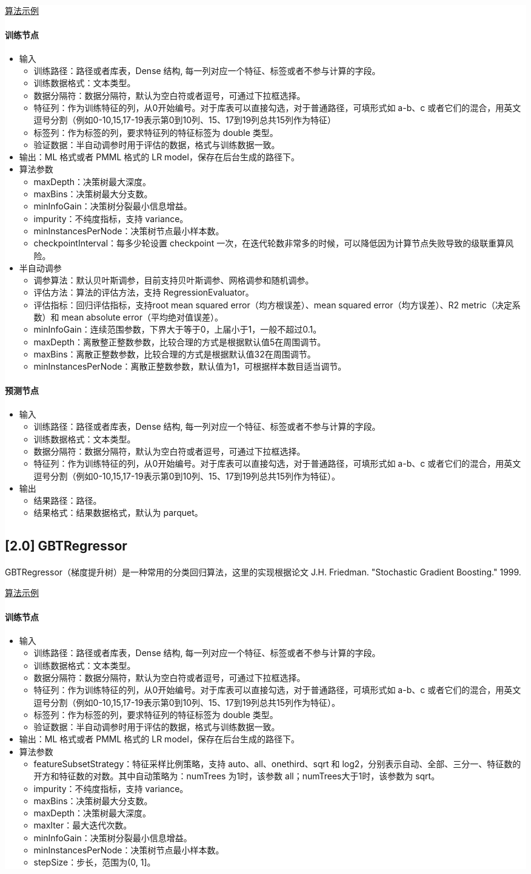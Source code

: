 [算法示例](https://tio.cloud.tencent.com/ml/platform.html?projectId=4265&flowId=13353)
#### 训练节点
  - 输入
    - 训练路径：路径或者库表，Dense 结构, 每一列对应一个特征、标签或者不参与计算的字段。
    - 训练数据格式：文本类型。
    - 数据分隔符：数据分隔符，默认为空白符或者逗号，可通过下拉框选择。
    - 特征列：作为训练特征的列，从0开始编号。对于库表可以直接勾选，对于普通路径，可填形式如 a-b、c 或者它们的混合，用英文逗号分割（例如0-10,15,17-19表示第0到10列、15、17到19列总共15列作为特征）
    - 标签列：作为标签的列，要求特征列的特征标签为 double 类型。
    - 验证数据：半自动调参时用于评估的数据，格式与训练数据一致。
  - 输出：ML 格式或者 PMML 格式的 LR model，保存在后台生成的路径下。
  - 算法参数
    - maxDepth：决策树最大深度。
    - maxBins：决策树最大分支数。
    - minInfoGain：决策树分裂最小信息增益。
    - impurity：不纯度指标，支持 variance。
    - minInstancesPerNode：决策树节点最小样本数。
    - checkpointInterval：每多少轮设置 checkpoint 一次，在迭代轮数非常多的时候，可以降低因为计算节点失败导致的级联重算风险。
  - 半自动调参
    - 调参算法：默认贝叶斯调参，目前支持贝叶斯调参、网格调参和随机调参。
    - 评估方法：算法的评估方法，支持 RegressionEvaluator。
    - 评估指标：回归评估指标，支持root mean squared error（均方根误差）、mean squared error（均方误差）、R2 metric（决定系数）和 mean absolute error（平均绝对值误差）。 
    - minInfoGain：连续范围参数，下界大于等于0，上届小于1，一般不超过0.1。
    - maxDepth：离散整正整数参数，比较合理的方式是根据默认值5在周围调节。
    - maxBins：离散正整数参数，比较合理的方式是根据默认值32在周围调节。
    - minInstancesPerNode：离散正整数参数，默认值为1，可根据样本数目适当调节。

#### 预测节点
  - 输入
    - 训练路径：路径或者库表，Dense 结构, 每一列对应一个特征、标签或者不参与计算的字段。
    - 训练数据格式：文本类型。
    - 数据分隔符：数据分隔符，默认为空白符或者逗号，可通过下拉框选择。
    - 特征列：作为训练特征的列，从0开始编号。对于库表可以直接勾选，对于普通路径，可填形式如 a-b、c 或者它们的混合，用英文逗号分割（例如0-10,15,17-19表示第0到10列、15、17到19列总共15列作为特征）。
  - 输出
    - 结果路径：路径。
    - 结果格式：结果数据格式，默认为 parquet。

## [2.0] GBTRegressor
GBTRegressor（梯度提升树）是一种常用的分类回归算法，这里的实现根据论文 J.H. Friedman.  "Stochastic Gradient Boosting."  1999.

[算法示例](https://tio.cloud.tencent.com/ml/platform.html?projectId=4265&flowId=13353)
#### 训练节点
  - 输入
    - 训练路径：路径或者库表，Dense 结构, 每一列对应一个特征、标签或者不参与计算的字段。
    - 训练数据格式：文本类型。
    - 数据分隔符：数据分隔符，默认为空白符或者逗号，可通过下拉框选择。
    - 特征列：作为训练特征的列，从0开始编号。对于库表可以直接勾选，对于普通路径，可填形式如 a-b、c 或者它们的混合，用英文逗号分割（例如0-10,15,17-19表示第0到10列、15、17到19列总共15列作为特征）。
    - 标签列：作为标签的列，要求特征列的特征标签为 double 类型。
    - 验证数据：半自动调参时用于评估的数据，格式与训练数据一致。
  - 输出：ML 格式或者 PMML 格式的 LR model，保存在后台生成的路径下。
  - 算法参数
    - featureSubsetStrategy：特征采样比例策略，支持 auto、all、onethird、sqrt 和 log2，分别表示自动、全部、三分一、特征数的开方和特征数的对数。其中自动策略为：numTrees 为1时，该参数 all；numTrees大于1时，该参数为 sqrt。
    - impurity：不纯度指标，支持 variance。
    - maxBins：决策树最大分支数。
    - maxDepth：决策树最大深度。
    - maxIter：最大迭代次数。
    - minInfoGain：决策树分裂最小信息增益。
    - minInstancesPerNode：决策树节点最小样本数。
    - stepSize：步长，范围为(0, 1]。